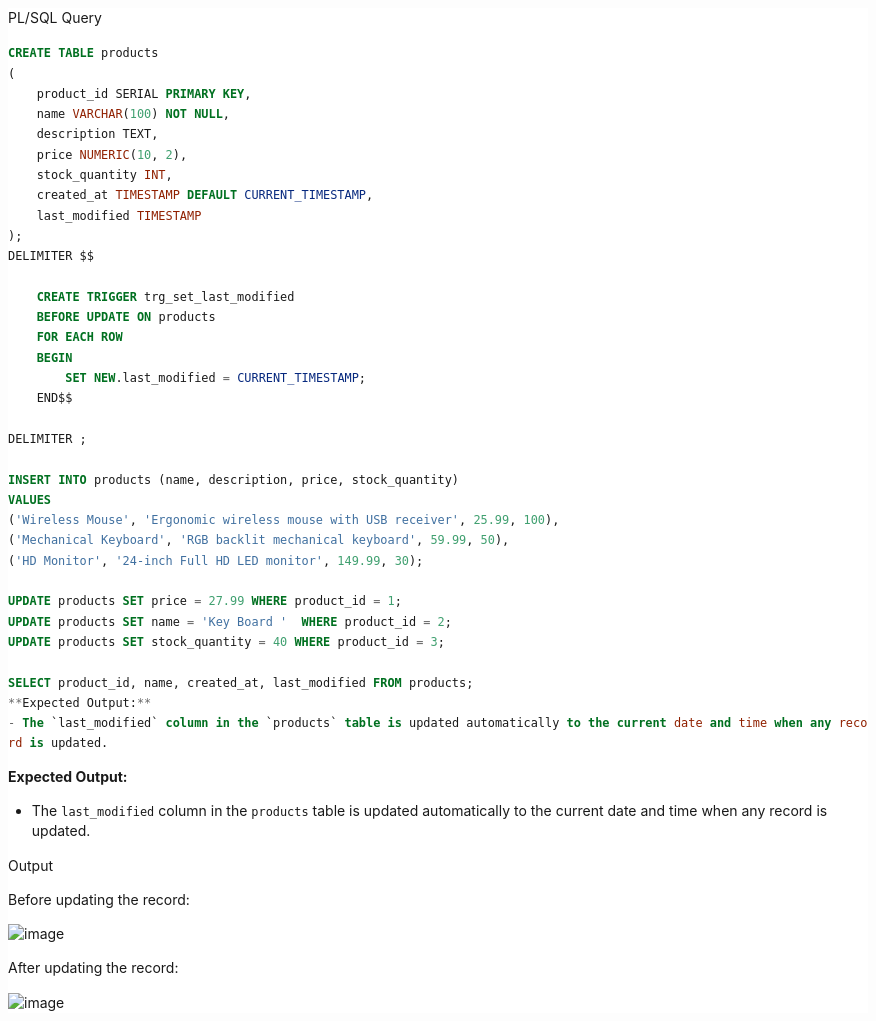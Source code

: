 PL/SQL Query
```sql
CREATE TABLE products 
(
    product_id SERIAL PRIMARY KEY,
    name VARCHAR(100) NOT NULL,
    description TEXT,
    price NUMERIC(10, 2),
    stock_quantity INT,
    created_at TIMESTAMP DEFAULT CURRENT_TIMESTAMP,
    last_modified TIMESTAMP
);
DELIMITER $$

    CREATE TRIGGER trg_set_last_modified
    BEFORE UPDATE ON products
    FOR EACH ROW
    BEGIN
        SET NEW.last_modified = CURRENT_TIMESTAMP;
    END$$

DELIMITER ;

INSERT INTO products (name, description, price, stock_quantity)
VALUES 
('Wireless Mouse', 'Ergonomic wireless mouse with USB receiver', 25.99, 100),
('Mechanical Keyboard', 'RGB backlit mechanical keyboard', 59.99, 50),
('HD Monitor', '24-inch Full HD LED monitor', 149.99, 30);

UPDATE products SET price = 27.99 WHERE product_id = 1;
UPDATE products SET name = 'Key Board '  WHERE product_id = 2;
UPDATE products SET stock_quantity = 40 WHERE product_id = 3;

SELECT product_id, name, created_at, last_modified FROM products;
**Expected Output:**
- The `last_modified` column in the `products` table is updated automatically to the current date and time when any record is updated.
```
**Expected Output:**
- The `last_modified` column in the `products` table is updated automatically to the current date and time when any record is updated.

Output 

Before updating the record:

![image](https://github.com/user-attachments/assets/5d754bb3-d7d2-45dd-b19a-c8892ad11314)

After updating the record:

![image](https://github.com/user-attachments/assets/bc6fa0f7-6544-4276-b221-a2875b63f356)


